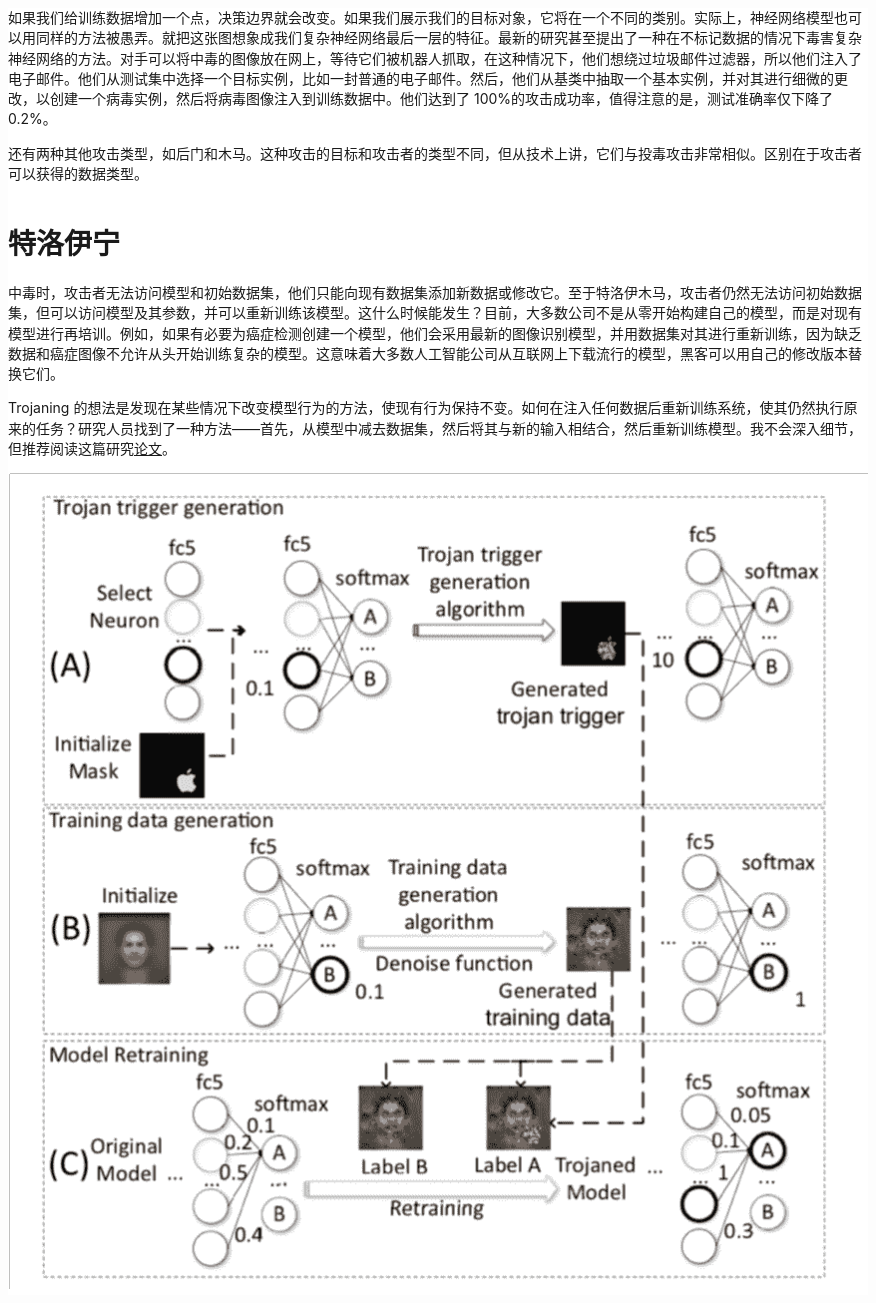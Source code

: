 如果我们给训练数据增加一个点，决策边界就会改变。如果我们展示我们的目标对象，它将在一个不同的类别。实际上，神经网络模型也可以用同样的方法被愚弄。就把这张图想象成我们复杂神经网络最后一层的特征。最新的研究甚至提出了一种在不标记数据的情况下毒害复杂神经网络的方法。对手可以将中毒的图像放在网上，等待它们被机器人抓取，在这种情况下，他们想绕过垃圾邮件过滤器，所以他们注入了电子邮件。他们从测试集中选择一个目标实例，比如一封普通的电子邮件。然后，他们从基类中抽取一个基本实例，并对其进行细微的更改，以创建一个病毒实例，然后将病毒图像注入到训练数据中。他们达到了 100%的攻击成功率，值得注意的是，测试准确率仅下降了 0.2%。

还有两种其他攻击类型，如后门和木马。这种攻击的目标和攻击者的类型不同，但从技术上讲，它们与投毒攻击非常相似。区别在于攻击者可以获得的数据类型。

# 特洛伊宁

中毒时，攻击者无法访问模型和初始数据集，他们只能向现有数据集添加新数据或修改它。至于特洛伊木马，攻击者仍然无法访问初始数据集，但可以访问模型及其参数，并可以重新训练该模型。这什么时候能发生？目前，大多数公司不是从零开始构建自己的模型，而是对现有模型进行再培训。例如，如果有必要为癌症检测创建一个模型，他们会采用最新的图像识别模型，并用数据集对其进行重新训练，因为缺乏数据和癌症图像不允许从头开始训练复杂的模型。这意味着大多数人工智能公司从互联网上下载流行的模型，黑客可以用自己的修改版本替换它们。

Trojaning 的想法是发现在某些情况下改变模型行为的方法，使现有行为保持不变。如何在注入任何数据后重新训练系统，使其仍然执行原来的任务？研究人员找到了一种方法——首先，从模型中减去数据集，然后将其与新的输入相结合，然后重新训练模型。我不会深入细节，但推荐阅读这篇研究[论文](https://github.com/PurduePAML/TrojanNN/blob/master/trojan_nn.pdf)。

![](img/357323625a5f7af74364783f2f9ac4c0.png)
